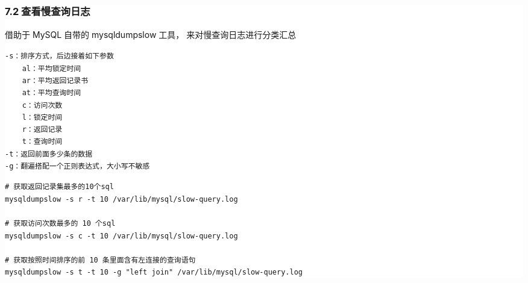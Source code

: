 ### 7.2 查看慢查询日志
借助于 MySQL 自带的 mysqldumpslow 工具， 来对慢查询日志进行分类汇总

```
-s：排序方式，后边接着如下参数
    al：平均锁定时间
    ar：平均返回记录书
    at：平均查询时间
    c：访问次数
    l：锁定时间
    r：返回记录
    t：查询时间
-t：返回前面多少条的数据
-g：翻遍搭配一个正则表达式，大小写不敏感
```

```shell
# 获取返回记录集最多的10个sql
mysqldumpslow -s r -t 10 /var/lib/mysql/slow-query.log

# 获取访问次数最多的 10 个sql
mysqldumpslow -s c -t 10 /var/lib/mysql/slow-query.log

# 获取按照时间排序的前 10 条里面含有左连接的查询语句
mysqldumpslow -s t -t 10 -g "left join" /var/lib/mysql/slow-query.log
```